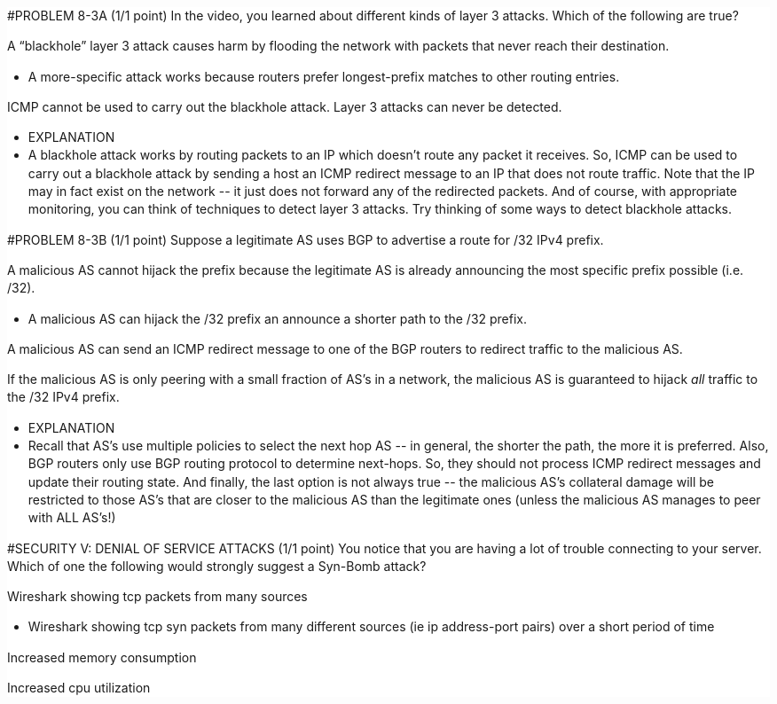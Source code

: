 #PROBLEM 8-3A  (1/1 point)
In the video, you learned about different kinds of layer 3 attacks. Which of
the following are true?

A “blackhole” layer 3 attack causes harm by flooding the network with packets
that never reach their destination.

+ A more-specific attack works because routers prefer longest-prefix matches to
  other routing entries.

ICMP cannot be used to carry out the blackhole attack. Layer 3 attacks can never
be detected.

+ EXPLANATION
+ A blackhole attack works by routing packets to an IP which doesn’t route any
  packet it receives. So, ICMP can be used to carry out a blackhole attack by
  sending a host an ICMP redirect message to an IP that does not route traffic.
  Note that the IP may in fact exist on the network -- it just does not forward
  any of the redirected packets. And of course, with appropriate monitoring,
  you can think of techniques to detect layer 3 attacks. Try thinking of some
  ways to detect blackhole attacks.

#PROBLEM 8-3B  (1/1 point)
Suppose a legitimate AS uses BGP to advertise a route for /32 IPv4 prefix.

A malicious AS cannot hijack the prefix because the legitimate AS is already
announcing the most specific prefix possible (i.e. /32).

+ A malicious AS can hijack the /32 prefix an announce a shorter path to the /32
  prefix.

A malicious AS can send an ICMP redirect message to one of the BGP routers to
redirect traffic to the malicious AS.

If the malicious AS is only peering with a small fraction of AS’s in a network,
the malicious AS is guaranteed to hijack *all* traffic to the /32 IPv4 prefix.

+ EXPLANATION
+ Recall that AS’s use multiple policies to select the next hop AS -- in
  general, the shorter the path, the more it is preferred. Also, BGP routers
  only use BGP routing protocol to determine next-hops. So, they should not
  process ICMP redirect messages and update their routing state. And finally,
  the last option is not always true -- the malicious AS’s collateral damage
  will be restricted to those AS’s that are closer to the malicious AS than the
  legitimate ones (unless the malicious AS manages to peer with ALL AS’s!)

#SECURITY V: DENIAL OF SERVICE ATTACKS  (1/1 point)
You notice that you are having a lot of trouble connecting to your server. Which
of one the following would strongly suggest a Syn-Bomb attack?

Wireshark showing tcp packets from many sources

+ Wireshark showing tcp syn packets from many different sources (ie ip
  address-port pairs) over a short period of time

Increased memory consumption

Increased cpu utilization
